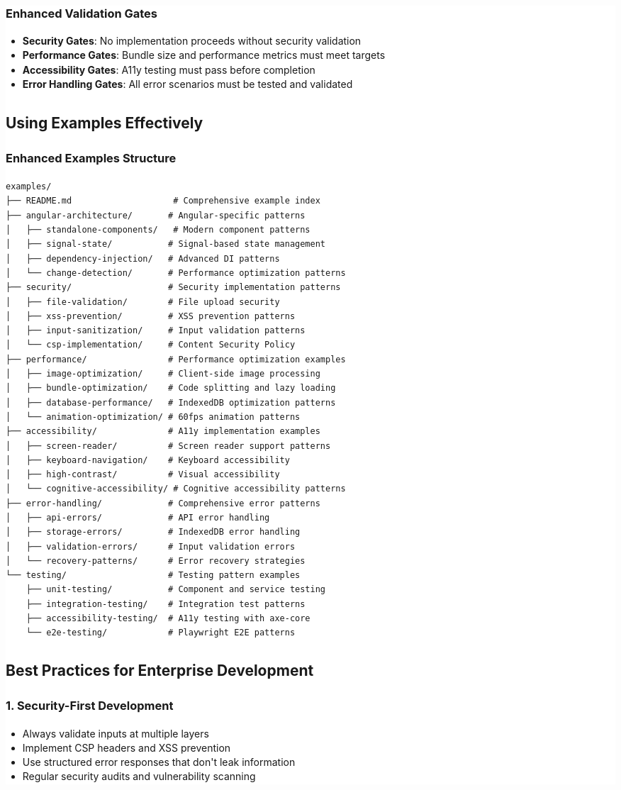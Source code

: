 ### Enhanced Validation Gates

- **Security Gates**: No implementation proceeds without security validation
- **Performance Gates**: Bundle size and performance metrics must meet targets
- **Accessibility Gates**: A11y testing must pass before completion
- **Error Handling Gates**: All error scenarios must be tested and validated

## Using Examples Effectively

### Enhanced Examples Structure

```
examples/
├── README.md                    # Comprehensive example index
├── angular-architecture/       # Angular-specific patterns
│   ├── standalone-components/   # Modern component patterns
│   ├── signal-state/           # Signal-based state management
│   ├── dependency-injection/   # Advanced DI patterns
│   └── change-detection/       # Performance optimization patterns
├── security/                   # Security implementation patterns
│   ├── file-validation/        # File upload security
│   ├── xss-prevention/         # XSS prevention patterns
│   ├── input-sanitization/     # Input validation patterns
│   └── csp-implementation/     # Content Security Policy
├── performance/                # Performance optimization examples
│   ├── image-optimization/     # Client-side image processing
│   ├── bundle-optimization/    # Code splitting and lazy loading
│   ├── database-performance/   # IndexedDB optimization patterns
│   └── animation-optimization/ # 60fps animation patterns
├── accessibility/              # A11y implementation examples
│   ├── screen-reader/          # Screen reader support patterns
│   ├── keyboard-navigation/    # Keyboard accessibility
│   ├── high-contrast/          # Visual accessibility
│   └── cognitive-accessibility/ # Cognitive accessibility patterns
├── error-handling/             # Comprehensive error patterns
│   ├── api-errors/             # API error handling
│   ├── storage-errors/         # IndexedDB error handling
│   ├── validation-errors/      # Input validation errors
│   └── recovery-patterns/      # Error recovery strategies
└── testing/                    # Testing pattern examples
    ├── unit-testing/           # Component and service testing
    ├── integration-testing/    # Integration test patterns
    ├── accessibility-testing/  # A11y testing with axe-core
    └── e2e-testing/            # Playwright E2E patterns
```

## Best Practices for Enterprise Development

### 1. Security-First Development
- Always validate inputs at multiple layers
- Implement CSP headers and XSS prevention
- Use structured error responses that don't leak information
- Regular security audits and vulnerability scanning
